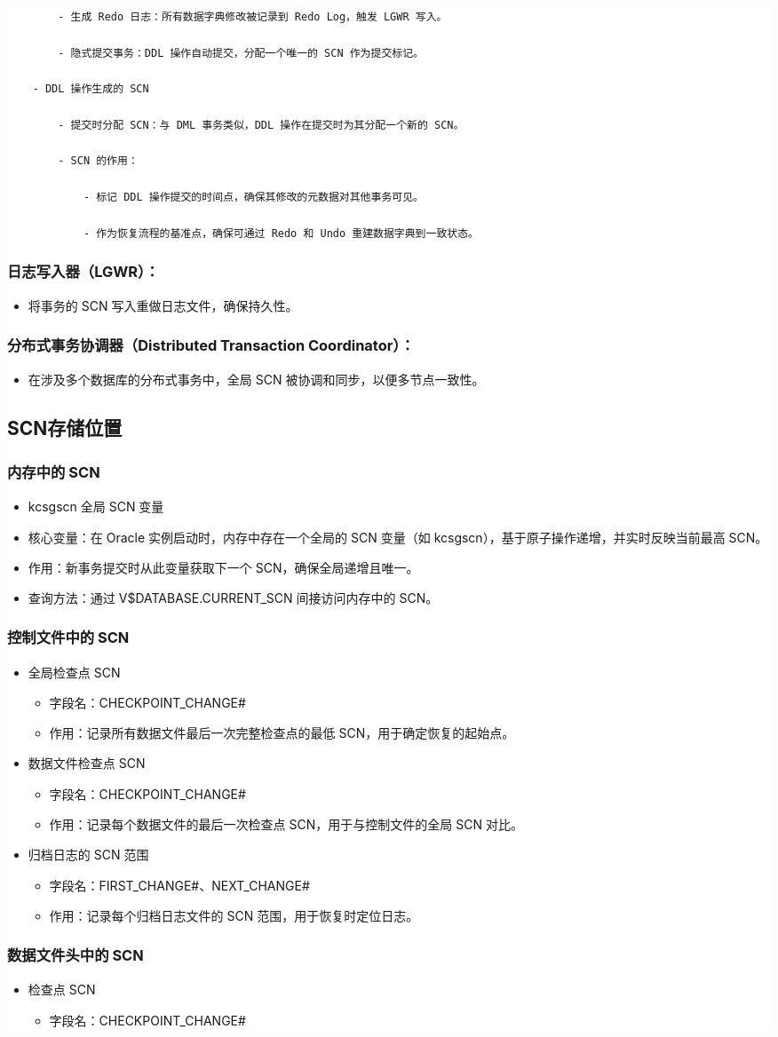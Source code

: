 			- 生成 Redo 日志：所有数据字典修改被记录到 Redo Log，触发 LGWR 写入。

			- 隐式提交事务：DDL 操作自动提交，分配一个唯一的 SCN 作为提交标记。

		- DDL 操作生成的 SCN

			- 提交时分配 SCN：与 DML 事务类似，DDL 操作在提交时为其分配一个新的 SCN。

			- SCN 的作用：

				- 标记 DDL 操作提交的时间点，确保其修改的元数据对其他事务可见。

				- 作为恢复流程的基准点，确保可通过 Redo 和 Undo 重建数据字典到一致状态。

### 日志写入器（LGWR）：

- 将事务的 SCN 写入重做日志文件，确保持久性。

### 分布式事务协调器（Distributed Transaction Coordinator）：

- 在涉及多个数据库的分布式事务中，全局 SCN 被协调和同步，以便多节点一致性。

## SCN存储位置

### 内存中的 SCN

- kcsgscn 全局 SCN 变量

- 核心变量：在 Oracle 实例启动时，内存中存在一个全局的 SCN 变量（如 kcsgscn），基于原子操作递增，并实时反映当前最高 SCN。

- 作用：新事务提交时从此变量获取下一个 SCN，确保全局递增且唯一。

- 查询方法：通过 V$DATABASE.CURRENT_SCN 间接访问内存中的 SCN。

### 控制文件中的 SCN

- 全局检查点 SCN

	- 字段名：CHECKPOINT_CHANGE#

	- 作用：记录所有数据文件最后一次完整检查点的最低 SCN，用于确定恢复的起始点。

- 数据文件检查点 SCN

	- 字段名：CHECKPOINT_CHANGE#

	- 作用：记录每个数据文件的最后一次检查点 SCN，用于与控制文件的全局 SCN 对比。

- 归档日志的 SCN 范围

	- 字段名：FIRST_CHANGE#、NEXT_CHANGE#

	- 作用：记录每个归档日志文件的 SCN 范围，用于恢复时定位日志。

### 数据文件头中的 SCN

- 检查点 SCN

	- 字段名：CHECKPOINT_CHANGE#
